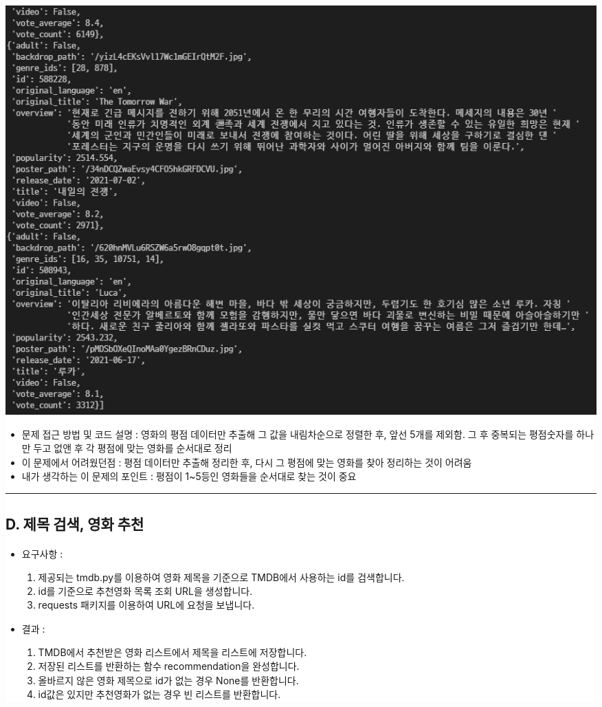   ![image-20210730221312177](README.assets/image-20210730221312177.png)

  * 문제 접근 방법 및 코드 설명 : 영화의 평점 데이터만 추출해 그 값을 내림차순으로 정렬한 후, 앞선 5개를 제외함. 그 후 중복되는 평점숫자를 하나만 두고 없앤 후 각 평점에 맞는 영화를 순서대로 정리
  * 이 문제에서 어려웠던점 : 평점 데이터만 추출해 정리한 후, 다시 그 평점에 맞는 영화를 찾아 정리하는 것이 어려움
  * 내가 생각하는 이 문제의 포인트 : 평점이 1~5등인 영화들을 순서대로 찾는 것이 중요

-----

## D. 제목 검색, 영화 추천

* 요구사항 : 

  1.  제공되는 tmdb.py를 이용하여 영화 제목을 기준으로 TMDB에서 사용하는 id를 검색합니다.
  2.  id를 기준으로 추천영화 목록 조회 URL을 생성합니다.
  3.  requests 패키지를 이용하여 URL에 요청을 보냅니다.

* 결과 : 

  1.  TMDB에서 추천받은 영화 리스트에서 제목을 리스트에 저장합니다.
  2.  저장된 리스트를 반환하는 함수 recommendation을 완성합니다.
  3.  올바르지 않은 영화 제목으로 id가 없는 경우 None를 반환합니다.
  4.  id값은 있지만 추천영화가 없는 경우 빈 리스트를 반환합니다.
